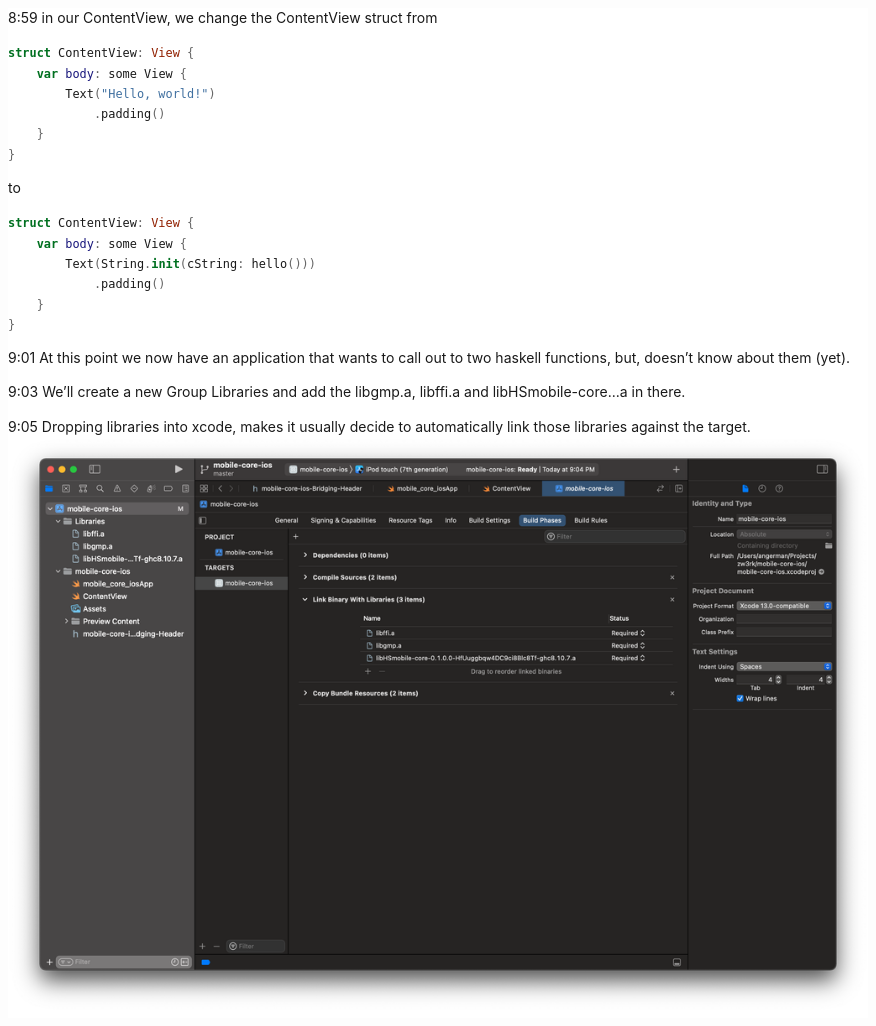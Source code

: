 8:59 in our ContentView, we change the ContentView struct from
```swift
struct ContentView: View {
    var body: some View {
        Text("Hello, world!")
            .padding()
    }
}
```
to
```swift
struct ContentView: View {
    var body: some View {
        Text(String.init(cString: hello()))
            .padding()
    }
}
```
9:01 At this point we now have an application that wants to call out to two haskell functions, but, doesn’t know about them (yet).

9:03 We’ll create a new Group Libraries and add the libgmp.a, libffi.a and libHSmobile-core...a in there.

9:05 Dropping libraries into xcode, makes it usually decide to automatically link those libraries against the target.
![Screenshot 2021-12-23 at 9.04.50 PM](assets/Screenshot%202021-12-23%20at%209.04.50%20PM.png) 
